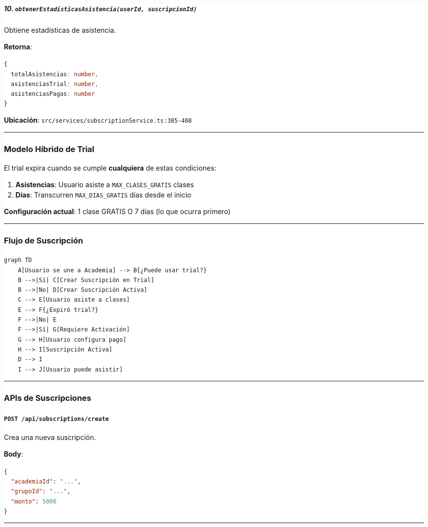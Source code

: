##### 10. `obtenerEstadisticasAsistencia(userId, suscripcionId)`

Obtiene estadísticas de asistencia.

**Retorna**:
```typescript
{
  totalAsistencias: number,
  asistenciasTrial: number,
  asistenciasPagas: number
}
```

**Ubicación**: `src/services/subscriptionService.ts:385-408`

---

### Modelo Híbrido de Trial

El trial expira cuando se cumple **cualquiera** de estas condiciones:

1. **Asistencias**: Usuario asiste a `MAX_CLASES_GRATIS` clases
2. **Días**: Transcurren `MAX_DIAS_GRATIS` días desde el inicio

**Configuración actual**: 1 clase GRATIS O 7 días (lo que ocurra primero)

---

### Flujo de Suscripción

```mermaid
graph TD
    A[Usuario se une a Academia] --> B{¿Puede usar trial?}
    B -->|Sí| C[Crear Suscripción en Trial]
    B -->|No| D[Crear Suscripción Activa]
    C --> E[Usuario asiste a clases]
    E --> F{¿Expiró trial?}
    F -->|No| E
    F -->|Sí| G[Requiere Activación]
    G --> H[Usuario configura pago]
    H --> I[Suscripción Activa]
    D --> I
    I --> J[Usuario puede asistir]
```

---

### APIs de Suscripciones

#### `POST /api/subscriptions/create`

Crea una nueva suscripción.

**Body**:
```json
{
  "academiaId": "...",
  "grupoId": "...",
  "monto": 5000
}
```

---